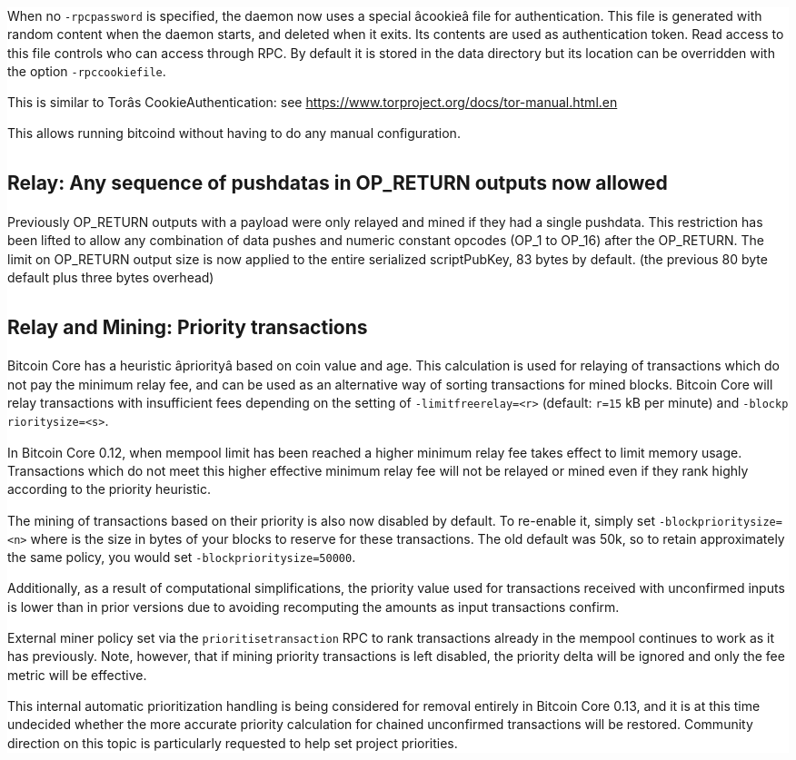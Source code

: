 When no `-rpcpassword` is specified, the daemon now uses a special
âcookieâ file for authentication. This file is generated with random
content when the daemon starts, and deleted when it exits. Its contents are
used as authentication token. Read access to this file controls who can access
through RPC. By default it is stored in the data directory but its location
can be overridden with the option `-rpccookiefile`.

This is similar to Torâs CookieAuthentication: see
https://www.torproject.org/docs/tor-manual.html.en

This allows running bitcoind without having to do any manual configuration.

## Relay: Any sequence of pushdatas in OP_RETURN outputs now allowed

Previously OP_RETURN outputs with a payload were only relayed and mined if
they had a single pushdata. This restriction has been lifted to allow any
combination of data pushes and numeric constant opcodes (OP_1 to OP_16) after
the OP_RETURN. The limit on OP_RETURN output size is now applied to the entire
serialized scriptPubKey, 83 bytes by default. (the previous 80 byte default
plus three bytes overhead)

## Relay and Mining: Priority transactions

Bitcoin Core has a heuristic âpriorityâ based on coin value and age. This
calculation is used for relaying of transactions which do not pay the minimum
relay fee, and can be used as an alternative way of sorting transactions for
mined blocks. Bitcoin Core will relay transactions with insufficient fees
depending on the setting of `-limitfreerelay=<r>` (default: `r=15` kB per
minute) and `-blockprioritysize=<s>`.

In Bitcoin Core 0.12, when mempool limit has been reached a higher minimum
relay fee takes effect to limit memory usage. Transactions which do not meet
this higher effective minimum relay fee will not be relayed or mined even if
they rank highly according to the priority heuristic.

The mining of transactions based on their priority is also now disabled by
default. To re-enable it, simply set `-blockprioritysize=<n>` where is the
size in bytes of your blocks to reserve for these transactions. The old
default was 50k, so to retain approximately the same policy, you would set
`-blockprioritysize=50000`.

Additionally, as a result of computational simplifications, the priority value
used for transactions received with unconfirmed inputs is lower than in prior
versions due to avoiding recomputing the amounts as input transactions
confirm.

External miner policy set via the `prioritisetransaction` RPC to rank
transactions already in the mempool continues to work as it has previously.
Note, however, that if mining priority transactions is left disabled, the
priority delta will be ignored and only the fee metric will be effective.

This internal automatic prioritization handling is being considered for
removal entirely in Bitcoin Core 0.13, and it is at this time undecided
whether the more accurate priority calculation for chained unconfirmed
transactions will be restored. Community direction on this topic is
particularly requested to help set project priorities.
